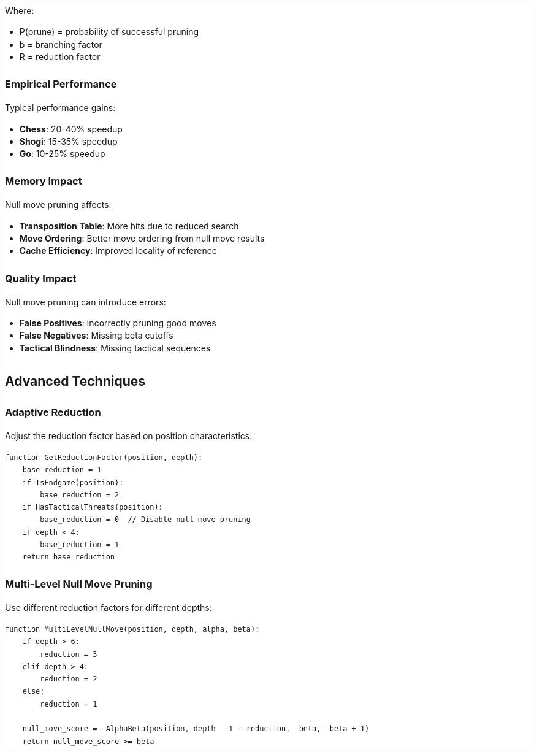 Where:
- P(prune) = probability of successful pruning
- b = branching factor
- R = reduction factor

### Empirical Performance

Typical performance gains:
- **Chess**: 20-40% speedup
- **Shogi**: 15-35% speedup
- **Go**: 10-25% speedup

### Memory Impact

Null move pruning affects:
- **Transposition Table**: More hits due to reduced search
- **Move Ordering**: Better move ordering from null move results
- **Cache Efficiency**: Improved locality of reference

### Quality Impact

Null move pruning can introduce errors:
- **False Positives**: Incorrectly pruning good moves
- **False Negatives**: Missing beta cutoffs
- **Tactical Blindness**: Missing tactical sequences

## Advanced Techniques

### Adaptive Reduction

Adjust the reduction factor based on position characteristics:

```
function GetReductionFactor(position, depth):
    base_reduction = 1
    if IsEndgame(position):
        base_reduction = 2
    if HasTacticalThreats(position):
        base_reduction = 0  // Disable null move pruning
    if depth < 4:
        base_reduction = 1
    return base_reduction
```

### Multi-Level Null Move Pruning

Use different reduction factors for different depths:

```
function MultiLevelNullMove(position, depth, alpha, beta):
    if depth > 6:
        reduction = 3
    elif depth > 4:
        reduction = 2
    else:
        reduction = 1
    
    null_move_score = -AlphaBeta(position, depth - 1 - reduction, -beta, -beta + 1)
    return null_move_score >= beta
```
